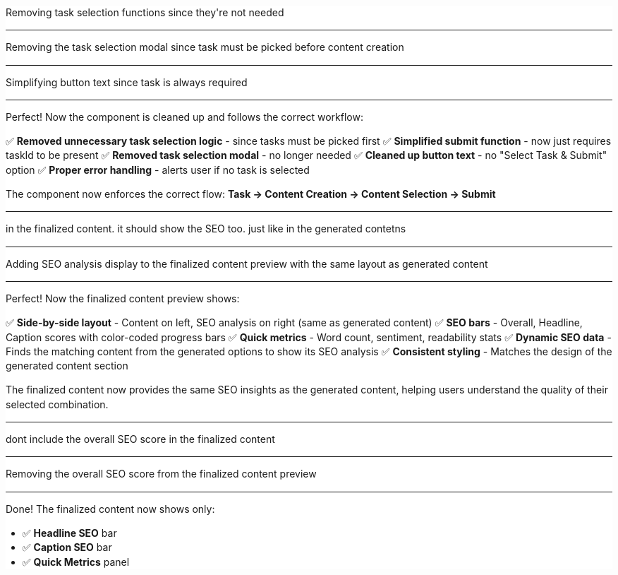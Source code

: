 Removing task selection functions since they're not needed

---

Removing the task selection modal since task must be picked before content creation

---

Simplifying button text since task is always required

---

Perfect! Now the component is cleaned up and follows the correct workflow:

✅ **Removed unnecessary task selection logic** - since tasks must be picked first
✅ **Simplified submit function** - now just requires taskId to be present
✅ **Removed task selection modal** - no longer needed
✅ **Cleaned up button text** - no "Select Task & Submit" option
✅ **Proper error handling** - alerts user if no task is selected

The component now enforces the correct flow: **Task → Content Creation → Content Selection → Submit**

---

in the finalized content. it should show the SEO too. just like in the generated contetns

---

Adding SEO analysis display to the finalized content preview with the same layout as generated content

---

Perfect! Now the finalized content preview shows:

✅ **Side-by-side layout** - Content on left, SEO analysis on right (same as generated content)
✅ **SEO bars** - Overall, Headline, Caption scores with color-coded progress bars
✅ **Quick metrics** - Word count, sentiment, readability stats
✅ **Dynamic SEO data** - Finds the matching content from the generated options to show its SEO analysis
✅ **Consistent styling** - Matches the design of the generated content section

The finalized content now provides the same SEO insights as the generated content, helping users understand the quality of their selected combination.

---

dont include the overall SEO score in the finalized content

---

Removing the overall SEO score from the finalized content preview

---

Done! The finalized content now shows only:
- ✅ **Headline SEO** bar
- ✅ **Caption SEO** bar  
- ✅ **Quick Metrics** panel
